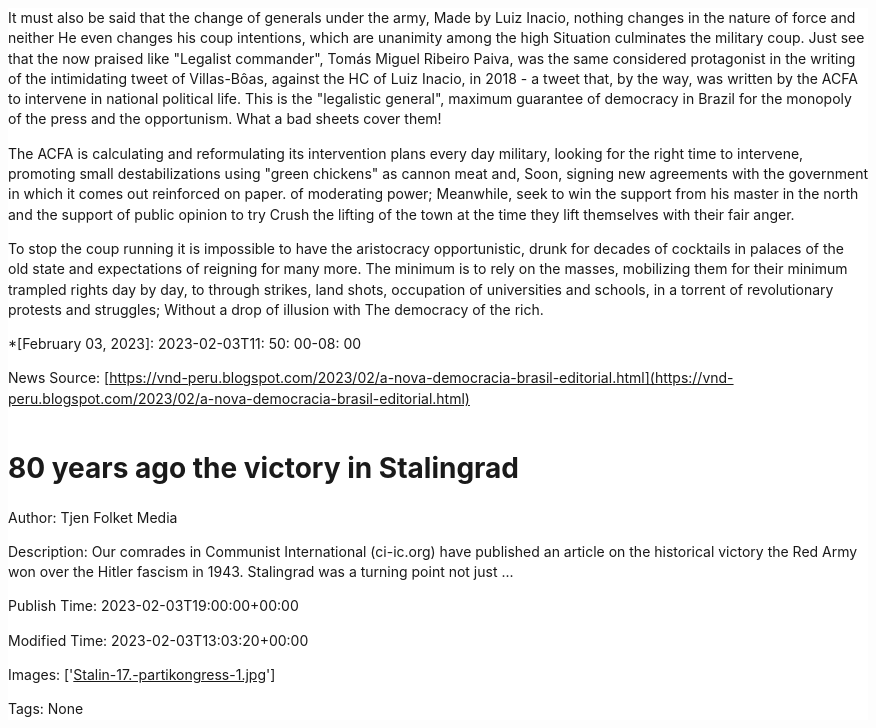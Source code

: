 

 It must also be said that the change of generals under the army, 
 Made by Luiz Inacio, nothing changes in the nature of force and neither 
 He even changes his coup intentions, which are unanimity among the high
Situation culminates the military coup. Just see that the now praised like 
 "Legalist commander", Tomás Miguel Ribeiro Paiva, was the same considered 
 protagonist in the writing of the intimidating tweet of Villas-Bôas, against the 
 HC of Luiz Inacio, in 2018 - a tweet that, by the way, was written by the ACFA 
 to intervene in national political life. This is the "legalistic general", 
 maximum guarantee of democracy in Brazil for the monopoly of the press and the 
 opportunism. What a bad sheets cover them!



 The ACFA is calculating and reformulating its intervention plans every day 
 military, looking for the right time to intervene, promoting small 
 destabilizations using "green chickens" as cannon meat and, 
 Soon, signing new agreements with the government in which it comes out 
 reinforced on paper. of moderating power; Meanwhile, seek to win the 
 support from his master in the north and the support of public opinion to try 
 Crush the lifting of the town at the time they lift themselves with their 
 fair anger. 



 To stop the coup running it is impossible to have the aristocracy 
 opportunistic, drunk for decades of cocktails in palaces of the old state and 
 expectations of reigning for many more. The minimum is to rely on 
 the masses, mobilizing them for their minimum trampled rights day by day, to 
 through strikes, land shots, occupation of universities and schools, in 
 a torrent of revolutionary protests and struggles; Without a drop of illusion with 
 The democracy of the rich. 



   *[February 03, 2023]: 2023-02-03T11: 50: 00-08: 00

News Source: [https://vnd-peru.blogspot.com/2023/02/a-nova-democracia-brasil-editorial.html](https://vnd-peru.blogspot.com/2023/02/a-nova-democracia-brasil-editorial.html)



# 80 years ago the victory in Stalingrad

Author: Tjen Folket Media

Description: Our comrades in Communist International (ci-ic.org) have published an article on the historical victory the Red Army won over the Hitler fascism in 1943. Stalingrad was a turning point not just ...

Publish Time: 2023-02-03T19:00:00+00:00

Modified Time: 2023-02-03T13:03:20+00:00

Images: ['[Stalin-17.-partikongress-1.jpg](https://tjen-folket.no/wp-content/uploads/2020/09/Stalin-17.-partikongress-1.jpg)']

Tags: None
